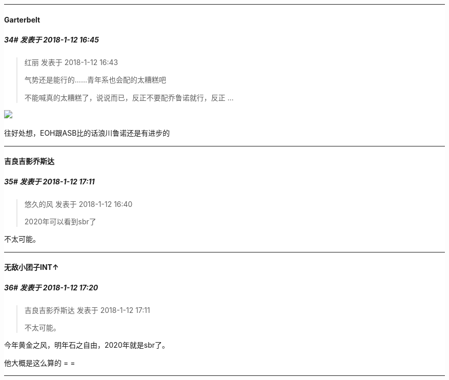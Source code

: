 




-----

####  Garterbelt  
##### 34#       发表于 2018-1-12 16:45



<blockquote>红丽 发表于 2018-1-12 16:43

气势还是能行的……青年系也会配的太糟糕吧

不能喊真的太糟糕了，说说而已，反正不要配乔鲁诺就行，反正 ...</blockquote>
<img src="https://static.saraba1st.com/image/smiley/face2017/068.png" referrerpolicy="no-referrer">


往好处想，EOH跟ASB比的话浪川鲁诺还是有进步的







-----

####  吉良吉影乔斯达  
##### 35#       发表于 2018-1-12 17:11



<blockquote>悠久的风 发表于 2018-1-12 16:40

2020年可以看到sbr了</blockquote>
不太可能。







-----

####  无敌小团子INT↑  
##### 36#       发表于 2018-1-12 17:20



<blockquote>吉良吉影乔斯达 发表于 2018-1-12 17:11

不太可能。</blockquote>
今年黄金之风，明年石之自由，2020年就是sbr了。

他大概是这么算的 = =







-----
